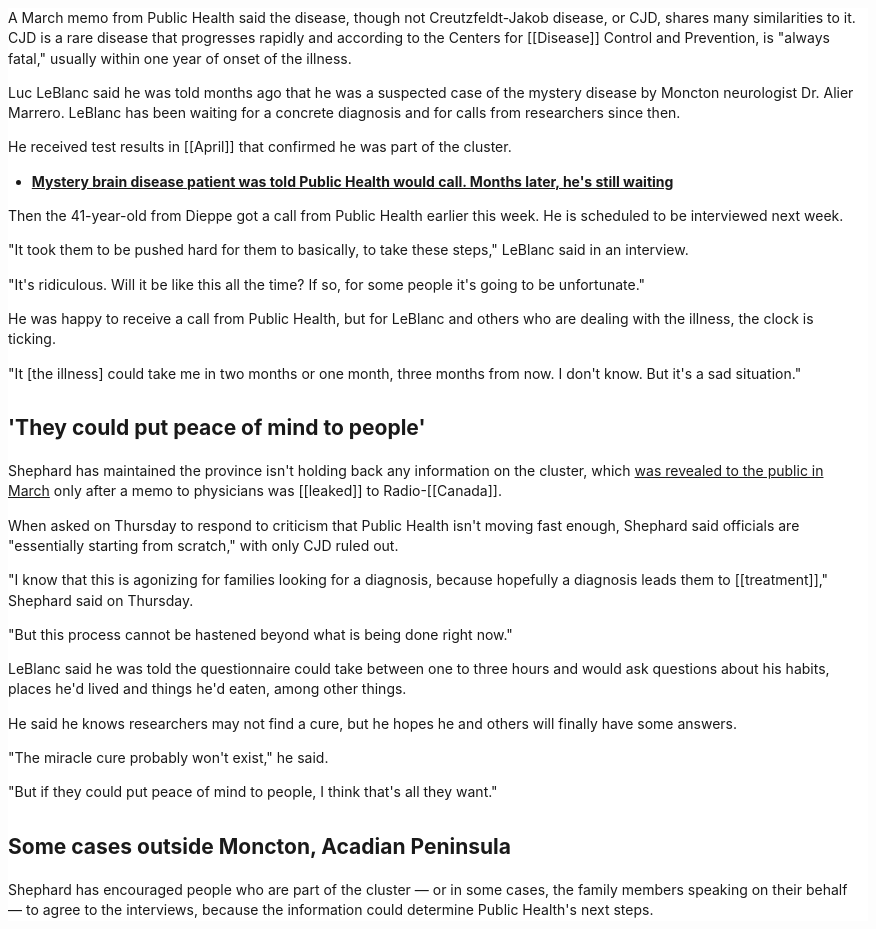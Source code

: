 A March memo from Public Health said the disease, though not Creutzfeldt-Jakob disease, or CJD, shares many similarities to it. CJD is a rare disease that progresses rapidly and according to the Centers for [[Disease]] Control and Prevention, is "always fatal," usually within one year of onset of the illness. 

Luc LeBlanc said he was told months ago that he was a suspected case of the mystery disease by Moncton neurologist Dr. Alier Marrero. LeBlanc has been waiting for a concrete diagnosis and for calls from researchers since then.

He received test results in [[April]] that confirmed he was part of the cluster.

-   [**Mystery brain disease patient was told Public Health would call. Months later, he's still waiting**](https://www.cbc.ca/news/canada/new-brunswick/new-brunswick-brain-disease-1.6032413)

Then the 41-year-old from Dieppe got a call from Public Health earlier this week. He is scheduled to be interviewed next week.

"It took them to be pushed hard for them to basically, to take these steps," LeBlanc said in an interview.

"It's ridiculous. Will it be like this all the time? If so, for some people it's going to be unfortunate."

He was happy to receive a call from Public Health, but for LeBlanc and others who are dealing with the illness, the clock is ticking. 

"It \[the illness\] could take me in two months or one month, three months from now. I don't know. But it's a sad situation."

## 'They could put peace of mind to people'

Shephard has maintained the province isn't holding back any information on the cluster, which [was revealed to the public in March](https://www.cbc.ca/news/canada/new-brunswick/brain-disease-cases-public-health-1.5953478) only after a memo to physicians was [[leaked]] to Radio-[[Canada]].

When asked on Thursday to respond to criticism that Public Health isn't moving fast enough, Shephard said officials are "essentially starting from scratch," with only CJD ruled out.

"I know that this is agonizing for families looking for a diagnosis, because hopefully a diagnosis leads them to [[treatment]]," Shephard said on Thursday.

"But this process cannot be hastened beyond what is being done right now."

LeBlanc said he was told the questionnaire could take between one to three hours and would ask questions about his habits, places he'd lived and things he'd eaten, among other things.

He said he knows researchers may not find a cure, but he hopes he and others will finally have some answers.

"The miracle cure probably won't exist," he said.

"But if they could put peace of mind to people, I think that's all they want."

## Some cases outside Moncton, Acadian Peninsula

Shephard has encouraged people who are part of the cluster — or in some cases, the family members speaking on their behalf — to agree to the interviews, because the information could determine Public Health's next steps.

